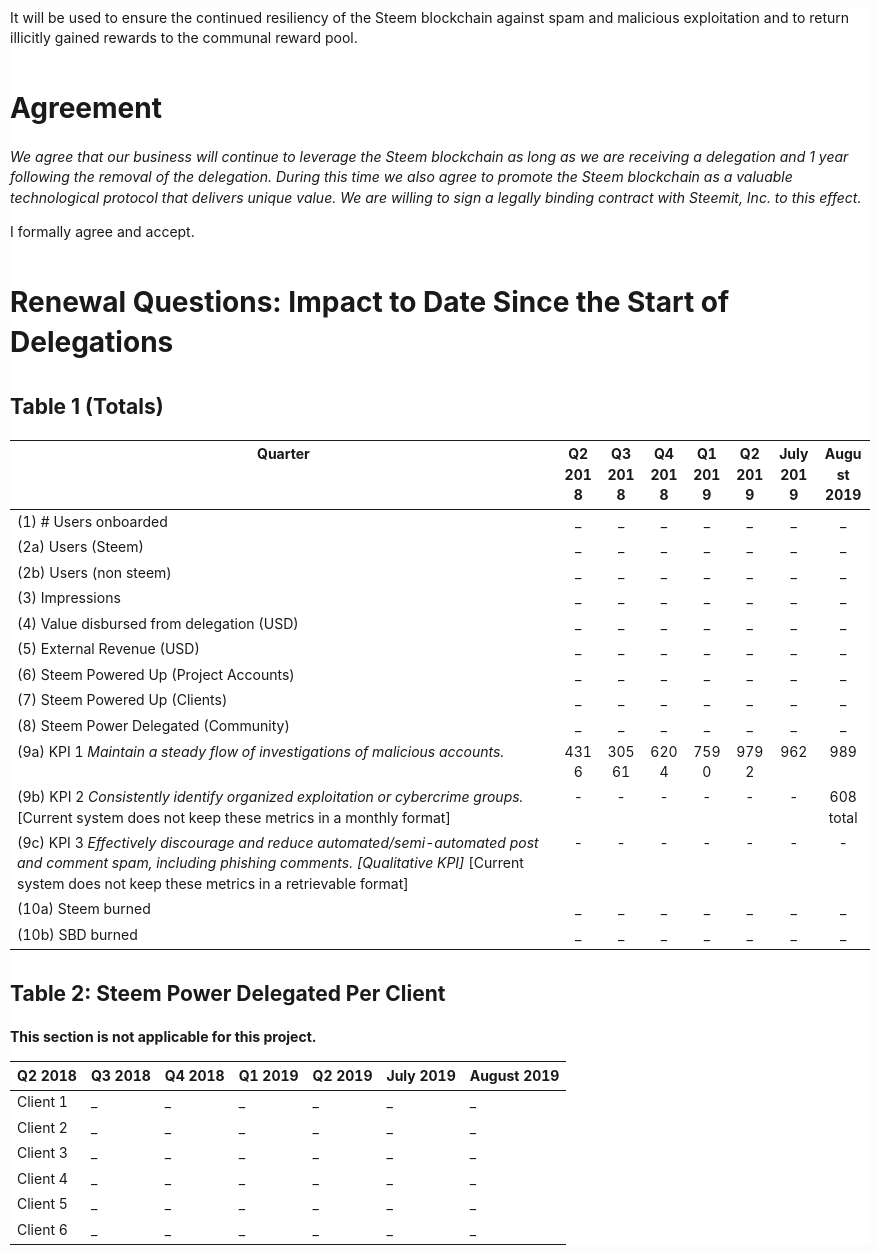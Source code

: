 It will be used to ensure the continued resiliency of the Steem blockchain against spam and malicious exploitation and to return illicitly gained rewards to the communal reward pool.

# Agreement
*We agree that our business will continue to leverage the Steem blockchain as long as we are receiving a delegation and 1 year following the removal of the delegation. During this time we also agree to promote the Steem blockchain as a valuable technological protocol that delivers unique value. We are willing to sign a legally binding contract with Steemit, Inc. to this effect.*

I formally agree and accept.

# Renewal Questions: Impact to Date Since the Start of Delegations

## Table 1 (Totals)
Quarter	| Q2 2018 | Q3 2018 | Q4 2018 | Q1 2019 | Q2 2019 | July 2019 | August 2019
| - |:-:|:-:|:-:|:-:|:-:|:-:|:-:|
(1)  # Users onboarded	 | _ | 	_ | _ |	_ | _ | _ | _
(2a)  Users (Steem)	 | _ | 	_ | _ |	_ | _ | _ | _
(2b)  Users (non steem)	 | _ | 	_ | _ |	_ | _ | _ | _
(3)  Impressions	 | _ | 	_ | _ |	_ | _ | _ | _
(4)  Value disbursed from delegation (USD)	 | _ | 	_ | _ |	_ | _ | _ | _
(5)  External Revenue (USD)	 | _ | 	_ | _ |	_ | _ | _ | _
(6)  Steem Powered Up (Project Accounts)	 | _ | 	_ | _ |	_ | _ | _ | _
(7)  Steem Powered Up (Clients)	 | _ | 	_ | _ |	_ | _ | _ | _
(8)  Steem Power Delegated (Community)	 | _ | 	_ | _ |	_ | _ | _ | _
(9a)  KPI 1 *Maintain a steady flow of investigations of malicious accounts.* | 4316 | 	30561 | 6204 |	7590 | 9792 | 962 | 989
(9b)  KPI 2 *Consistently identify organized exploitation or cybercrime groups.* [Current system does not keep these metrics in a monthly format]	| - | - | - |	- | - | - | 608 total
(9c)  KPI 3 *Effectively discourage and reduce automated/semi-automated post and comment spam, including phishing comments. [Qualitative KPI]* [Current system does not keep these metrics in a retrievable format]| - | - | - | - | - | - | -
(10a)  Steem burned		 | _ | 	_ | _ |	_ | _ | _ | _
(10b)  SBD burned		 | _ | 	_ | _ |	_ | _ | _ | _

## Table 2: Steem Power Delegated Per Client

**This section is not applicable for this project.**

Q2 2018	| Q3 2018	| Q4 2018	| Q1 2019	| Q2 2019	| July 2019	| August 2019
-|-|-|-|-|-|-|
Client 1	| _ | 	_ | _ |	_ | _ | _ | _
Client 2	| _ | 	_ | _ |	_ | _ | _ | _
Client 3	| _ | 	_ | _ |	_ | _ | _ | _
Client 4	| _ | 	_ | _ |	_ | _ | _ | _
Client 5	| _ | 	_ | _ |	_ | _ | _ | _
Client 6	| _ | 	_ | _ |	_ | _ | _ | _
